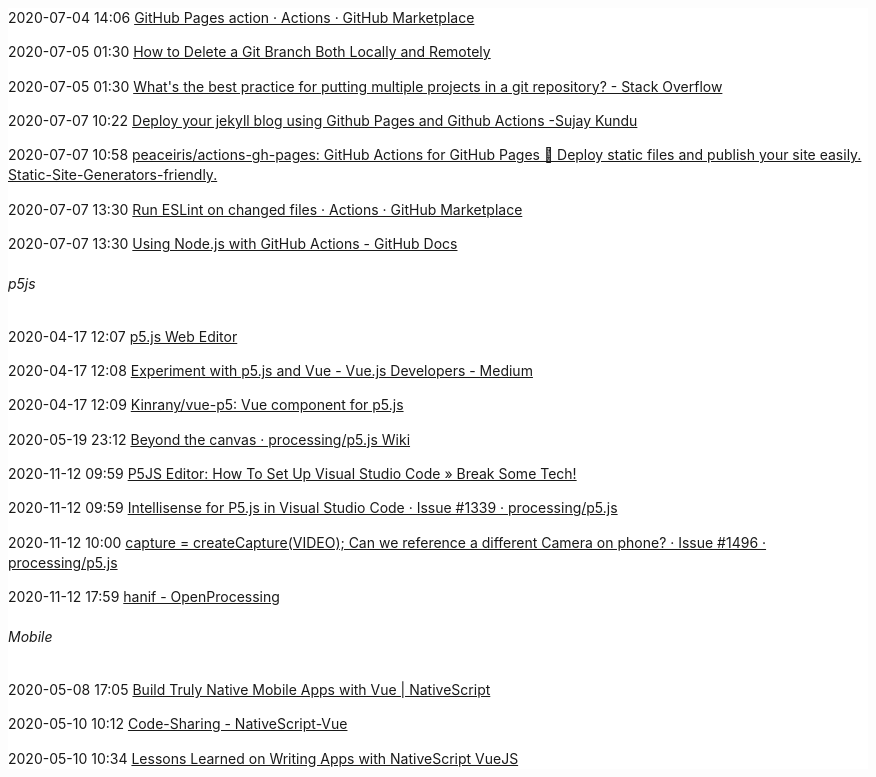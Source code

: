 2020-07-04 14:06 [GitHub Pages action · Actions · GitHub Marketplace](https://github.com/marketplace/actions/github-pages-action)

2020-07-05 01:30 [How to Delete a Git Branch Both Locally and Remotely](https://www.freecodecamp.org/news/how-to-delete-a-git-branch-both-locally-and-remotely/)

2020-07-05 01:30 [What's the best practice for putting multiple projects in a git repository? - Stack Overflow](https://stackoverflow.com/questions/14679614/whats-the-best-practice-for-putting-multiple-projects-in-a-git-repository)

2020-07-07 10:22 [Deploy your jekyll blog using Github Pages and Github Actions -Sujay Kundu](https://sujaykundu.com/blog/post/deploy-jekyll-using-github-pages-and-github-actions)

2020-07-07 10:58 [peaceiris/actions-gh-pages: GitHub Actions for GitHub Pages 🚀 Deploy static files and publish your site easily. Static-Site-Generators-friendly.](https://github.com/peaceiris/actions-gh-pages)

2020-07-07 13:30 [Run ESLint on changed files · Actions · GitHub Marketplace](https://github.com/marketplace/actions/run-eslint-on-changed-files)

2020-07-07 13:30 [Using Node.js with GitHub Actions - GitHub Docs](https://docs.github.com/en/actions/language-and-framework-guides/using-nodejs-with-github-actions)



######  p5js

2020-04-17 12:07 [p5.js Web Editor](https://editor.p5js.org/UriShX/sketches/swedUEtP0)

2020-04-17 12:08 [Experiment with p5.js and Vue - Vue.js Developers - Medium](https://medium.com/js-dojo/experiment-with-p5-js-on-vue-7ebc05030d33)

2020-04-17 12:09 [Kinrany/vue-p5: Vue component for p5.js](https://github.com/Kinrany/vue-p5)

2020-05-19 23:12 [Beyond the canvas · processing/p5.js Wiki](https://github.com/processing/p5.js/wiki/Beyond-the-canvas)

2020-11-12 09:59 [P5JS Editor: How To Set Up Visual Studio Code » Break Some Tech!](https://breaksome.tech/p5js-editor-how-to-set-up-visual-studio-code/)

2020-11-12 09:59 [Intellisense for P5.js in Visual Studio Code · Issue #1339 · processing/p5.js](https://github.com/processing/p5.js/issues/1339#issuecomment-438066393)

2020-11-12 10:00 [capture = createCapture(VIDEO); Can we reference a different Camera on phone? · Issue #1496 · processing/p5.js](https://github.com/processing/p5.js/issues/1496)

2020-11-12 17:59 [hanif - OpenProcessing](https://www.openprocessing.org/user/108498#sketches)



######  Mobile

2020-05-08 17:05 [Build Truly Native Mobile Apps with Vue | NativeScript](https://www.nativescript.org/vue)

2020-05-10 10:12 [Code-Sharing - NativeScript-Vue](https://nativescript-vue.org/en/docs/getting-started/code-sharing/)

2020-05-10 10:34 [Lessons Learned on Writing Apps with NativeScript VueJS](https://medium.com/learning-lab/lessons-learned-on-writing-apps-with-nativescript-vuejs-bd6a3066f0cb)
